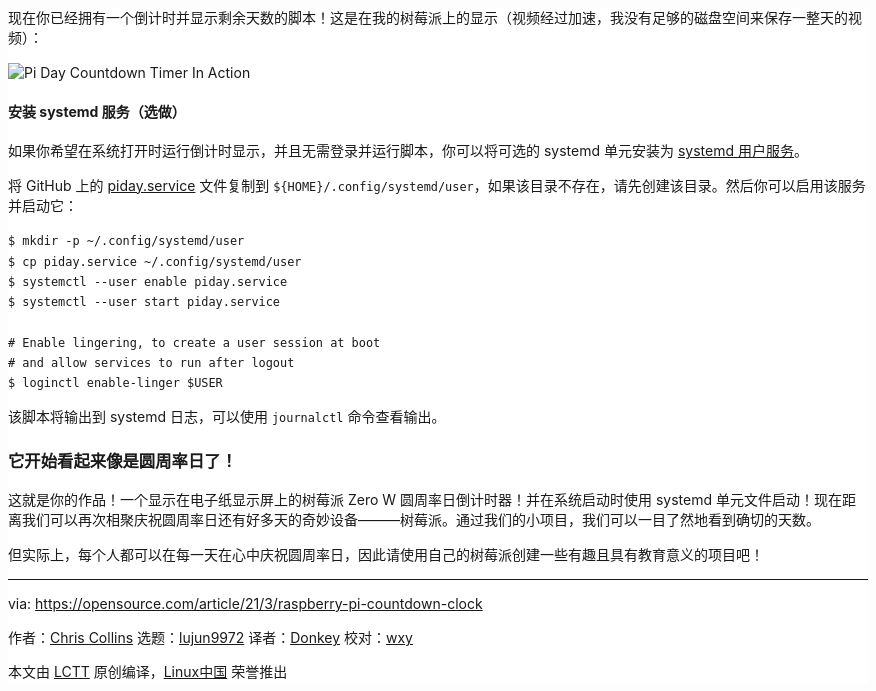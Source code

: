 现在你已经拥有一个倒计时并显示剩余天数的脚本！这是在我的树莓派上的显示（视频经过加速，我没有足够的磁盘空间来保存一整天的视频）：


![Pi Day Countdown Timer In Action](/data/attachment/album/202206/19/145138r1tvncmrddsjm3rt.gif "Pi Day Countdown Timer In Action")


#### 安装 systemd 服务（选做）


如果你希望在系统打开时运行倒计时显示，并且无需登录并运行脚本，你可以将可选的 systemd 单元安装为 [systemd 用户服务](https://wiki.archlinux.org/index.php/systemd/User)。


将 GitHub 上的 [piday.service](https://github.com/clcollins/epaper-pi-ex/blob/main/piday.service) 文件复制到 `${HOME}/.config/systemd/user`，如果该目录不存在，请先创建该目录。然后你可以启用该服务并启动它：



```
$ mkdir -p ~/.config/systemd/user
$ cp piday.service ~/.config/systemd/user
$ systemctl --user enable piday.service
$ systemctl --user start piday.service

# Enable lingering, to create a user session at boot
# and allow services to run after logout
$ loginctl enable-linger $USER

```

该脚本将输出到 systemd 日志，可以使用 `journalctl` 命令查看输出。


### 它开始看起来像是圆周率日了！


这就是你的作品！一个显示在电子纸显示屏上的树莓派 Zero W 圆周率日倒计时器！并在系统启动时使用 systemd 单元文件启动！现在距离我们可以再次相聚庆祝圆周率日还有好多天的奇妙设备———树莓派。通过我们的小项目，我们可以一目了然地看到确切的天数。


但实际上，每个人都可以在每一天在心中庆祝圆周率日，因此请使用自己的树莓派创建一些有趣且具有教育意义的项目吧！




---


via: <https://opensource.com/article/21/3/raspberry-pi-countdown-clock>


作者：[Chris Collins](https://opensource.com/users/clcollins) 选题：[lujun9972](https://github.com/lujun9972) 译者：[Donkey](https://github.com/Donkey-Hao) 校对：[wxy](https://github.com/wxy)


本文由 [LCTT](https://github.com/LCTT/TranslateProject) 原创编译，[Linux中国](https://linux.cn/) 荣誉推出